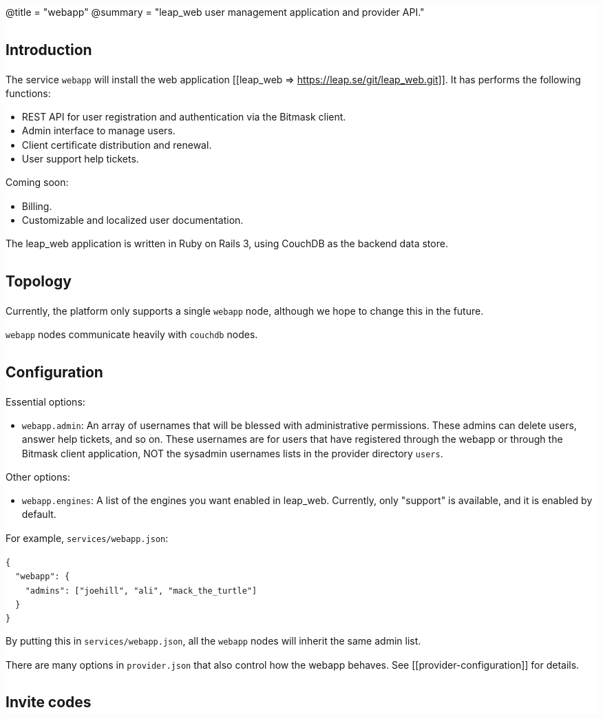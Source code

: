 @title = "webapp"
@summary = "leap_web user management application and provider API."

Introduction
------------------------

The service `webapp` will install the web application [[leap_web => https://leap.se/git/leap_web.git]]. It has performs the following functions:

* REST API for user registration and authentication via the Bitmask client.
* Admin interface to manage users.
* Client certificate distribution and renewal.
* User support help tickets.

Coming soon:

* Billing.
* Customizable and localized user documentation.

The leap_web application is written in Ruby on Rails 3, using CouchDB as the backend data store.

Topology
-------------------------

Currently, the platform only supports a single `webapp` node, although we hope to change this in the future.

`webapp` nodes communicate heavily with `couchdb` nodes.

Configuration
--------------------------

Essential options:

* `webapp.admin`: An array of usernames that will be blessed with administrative permissions. These admins can delete users, answer help tickets, and so on. These usernames are for users that have registered through the webapp or through the Bitmask client application, NOT the sysadmin usernames lists in the provider directory `users`.

Other options:

* `webapp.engines`: A list of the engines you want enabled in leap_web. Currently, only "support" is available, and it is enabled by default.

For example, `services/webapp.json`:

    {
      "webapp": {
        "admins": ["joehill", "ali", "mack_the_turtle"]
      }
    }

By putting this in `services/webapp.json`, all the `webapp` nodes will inherit the same admin list.

There are many options in `provider.json` that also control how the webapp behaves. See [[provider-configuration]] for details.

Invite codes
------------
